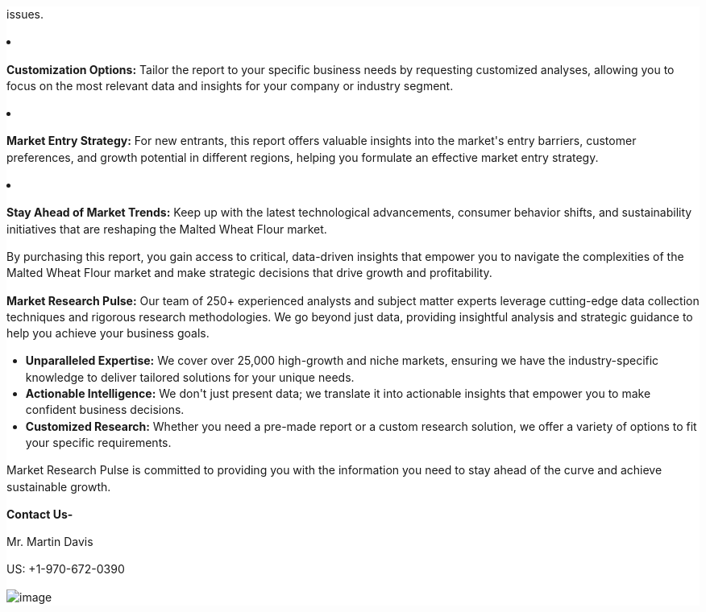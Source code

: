 issues.</p></li><li><p><strong>Customization Options:</strong> Tailor the report to your specific business needs by requesting customized analyses, allowing you to focus on the most relevant data and insights for your company or industry segment.</p></li><li><p><strong>Market Entry Strategy:</strong> For new entrants, this report offers valuable insights into the market's entry barriers, customer preferences, and growth potential in different regions, helping you formulate an effective market entry strategy.</p></li><li><p><strong>Stay Ahead of Market Trends:</strong> Keep up with the latest technological advancements, consumer behavior shifts, and sustainability initiatives that are reshaping the Malted Wheat Flour market.</p></li></ol><p>By purchasing this report, you gain access to critical, data-driven insights that empower you to navigate the complexities of the Malted Wheat Flour market and make strategic decisions that drive growth and profitability.</p><p><strong>Market Research Pulse:</strong>&nbsp;Our team of 250+ experienced analysts and subject matter experts leverage cutting-edge data collection techniques and rigorous research methodologies. We go beyond just data, providing insightful analysis and strategic guidance to help you achieve your business goals.</p><ul><li><strong>Unparalleled Expertise:</strong>&nbsp;We cover over 25,000 high-growth and niche markets, ensuring we have the industry-specific knowledge to deliver tailored solutions for your unique needs.</li><li><strong>Actionable Intelligence:</strong>&nbsp;We don't just present data; we translate it into actionable insights that empower you to make confident business decisions.</li><li><strong>Customized Research:</strong>&nbsp;Whether you need a pre-made report or a custom research solution, we offer a variety of options to fit your specific requirements.</li></ul><p>Market Research Pulse is committed to providing you with the information you need to stay ahead of the curve and achieve sustainable growth.</p><p><strong>Contact Us-</strong></p><p>Mr. Martin Davis</p><p>US: +1-970-672-0390</p>
![image](https://github.com/user-attachments/assets/949db3ce-64d6-47ba-a330-fcaefb1c11f3)
